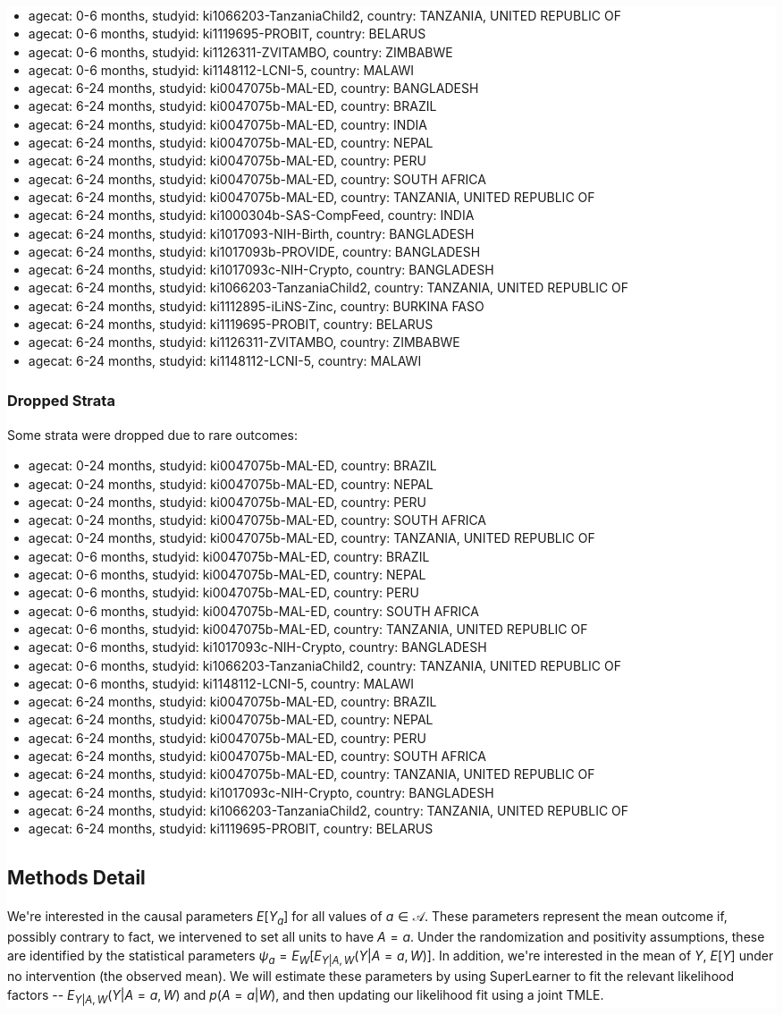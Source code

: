 * agecat: 0-6 months, studyid: ki1066203-TanzaniaChild2, country: TANZANIA, UNITED REPUBLIC OF
* agecat: 0-6 months, studyid: ki1119695-PROBIT, country: BELARUS
* agecat: 0-6 months, studyid: ki1126311-ZVITAMBO, country: ZIMBABWE
* agecat: 0-6 months, studyid: ki1148112-LCNI-5, country: MALAWI
* agecat: 6-24 months, studyid: ki0047075b-MAL-ED, country: BANGLADESH
* agecat: 6-24 months, studyid: ki0047075b-MAL-ED, country: BRAZIL
* agecat: 6-24 months, studyid: ki0047075b-MAL-ED, country: INDIA
* agecat: 6-24 months, studyid: ki0047075b-MAL-ED, country: NEPAL
* agecat: 6-24 months, studyid: ki0047075b-MAL-ED, country: PERU
* agecat: 6-24 months, studyid: ki0047075b-MAL-ED, country: SOUTH AFRICA
* agecat: 6-24 months, studyid: ki0047075b-MAL-ED, country: TANZANIA, UNITED REPUBLIC OF
* agecat: 6-24 months, studyid: ki1000304b-SAS-CompFeed, country: INDIA
* agecat: 6-24 months, studyid: ki1017093-NIH-Birth, country: BANGLADESH
* agecat: 6-24 months, studyid: ki1017093b-PROVIDE, country: BANGLADESH
* agecat: 6-24 months, studyid: ki1017093c-NIH-Crypto, country: BANGLADESH
* agecat: 6-24 months, studyid: ki1066203-TanzaniaChild2, country: TANZANIA, UNITED REPUBLIC OF
* agecat: 6-24 months, studyid: ki1112895-iLiNS-Zinc, country: BURKINA FASO
* agecat: 6-24 months, studyid: ki1119695-PROBIT, country: BELARUS
* agecat: 6-24 months, studyid: ki1126311-ZVITAMBO, country: ZIMBABWE
* agecat: 6-24 months, studyid: ki1148112-LCNI-5, country: MALAWI

### Dropped Strata

Some strata were dropped due to rare outcomes:

* agecat: 0-24 months, studyid: ki0047075b-MAL-ED, country: BRAZIL
* agecat: 0-24 months, studyid: ki0047075b-MAL-ED, country: NEPAL
* agecat: 0-24 months, studyid: ki0047075b-MAL-ED, country: PERU
* agecat: 0-24 months, studyid: ki0047075b-MAL-ED, country: SOUTH AFRICA
* agecat: 0-24 months, studyid: ki0047075b-MAL-ED, country: TANZANIA, UNITED REPUBLIC OF
* agecat: 0-6 months, studyid: ki0047075b-MAL-ED, country: BRAZIL
* agecat: 0-6 months, studyid: ki0047075b-MAL-ED, country: NEPAL
* agecat: 0-6 months, studyid: ki0047075b-MAL-ED, country: PERU
* agecat: 0-6 months, studyid: ki0047075b-MAL-ED, country: SOUTH AFRICA
* agecat: 0-6 months, studyid: ki0047075b-MAL-ED, country: TANZANIA, UNITED REPUBLIC OF
* agecat: 0-6 months, studyid: ki1017093c-NIH-Crypto, country: BANGLADESH
* agecat: 0-6 months, studyid: ki1066203-TanzaniaChild2, country: TANZANIA, UNITED REPUBLIC OF
* agecat: 0-6 months, studyid: ki1148112-LCNI-5, country: MALAWI
* agecat: 6-24 months, studyid: ki0047075b-MAL-ED, country: BRAZIL
* agecat: 6-24 months, studyid: ki0047075b-MAL-ED, country: NEPAL
* agecat: 6-24 months, studyid: ki0047075b-MAL-ED, country: PERU
* agecat: 6-24 months, studyid: ki0047075b-MAL-ED, country: SOUTH AFRICA
* agecat: 6-24 months, studyid: ki0047075b-MAL-ED, country: TANZANIA, UNITED REPUBLIC OF
* agecat: 6-24 months, studyid: ki1017093c-NIH-Crypto, country: BANGLADESH
* agecat: 6-24 months, studyid: ki1066203-TanzaniaChild2, country: TANZANIA, UNITED REPUBLIC OF
* agecat: 6-24 months, studyid: ki1119695-PROBIT, country: BELARUS

## Methods Detail

We're interested in the causal parameters $E[Y_a]$ for all values of $a \in \mathcal{A}$. These parameters represent the mean outcome if, possibly contrary to fact, we intervened to set all units to have $A=a$. Under the randomization and positivity assumptions, these are identified by the statistical parameters $\psi_a=E_W[E_{Y|A,W}(Y|A=a,W)]$.  In addition, we're interested in the mean of $Y$, $E[Y]$ under no intervention (the observed mean). We will estimate these parameters by using SuperLearner to fit the relevant likelihood factors -- $E_{Y|A,W}(Y|A=a,W)$ and $p(A=a|W)$, and then updating our likelihood fit using a joint TMLE.
